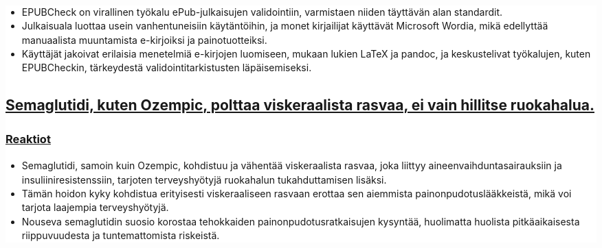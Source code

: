 - EPUBCheck on virallinen työkalu ePub-julkaisujen validointiin, varmistaen niiden täyttävän alan standardit.
- Julkaisuala luottaa usein vanhentuneisiin käytäntöihin, ja monet kirjailijat käyttävät Microsoft Wordia, mikä edellyttää manuaalista muuntamista e-kirjoiksi ja painotuotteiksi.
- Käyttäjät jakoivat erilaisia menetelmiä e-kirjojen luomiseen, mukaan lukien LaTeX ja pandoc, ja keskustelivat työkalujen, kuten EPUBCheckin, tärkeydestä validointitarkistusten läpäisemiseksi.

## [Semaglutidi, kuten Ozempic, polttaa viskeraalista rasvaa, ei vain hillitse ruokahalua.](https://onlinelibrary.wiley.com/doi/full/10.1002/oby.24126)

### [Reaktiot](https://news.ycombinator.com/item?id=41326138)

- Semaglutidi, samoin kuin Ozempic, kohdistuu ja vähentää viskeraalista rasvaa, joka liittyy aineenvaihduntasairauksiin ja insuliiniresistenssiin, tarjoten terveyshyötyjä ruokahalun tukahduttamisen lisäksi.
- Tämän hoidon kyky kohdistua erityisesti viskeraaliseen rasvaan erottaa sen aiemmista painonpudotuslääkkeistä, mikä voi tarjota laajempia terveyshyötyjä.
- Nouseva semaglutidin suosio korostaa tehokkaiden painonpudotusratkaisujen kysyntää, huolimatta huolista pitkäaikaisesta riippuvuudesta ja tuntemattomista riskeistä.

<head>
  <meta property="og:title" content="Claude's API tukee nyt CORS-pyyntöjä, mikä mahdollistaa asiakaspään sovellukset" />
  <meta property="og:type" content="website" />
  <meta property="og:image" content="https://og.cho.sh/api/og/?title=Claude's%20API%20tukee%20nyt%20CORS-pyynt%C3%B6j%C3%A4%2C%20mik%C3%A4%20mahdollistaa%20asiakasp%C3%A4%C3%A4n%20sovellukset&subheading=perjantaina%2023.%20elokuuta%202024%3A%20Hacker%20News%20yhteenveto" />
</head>
